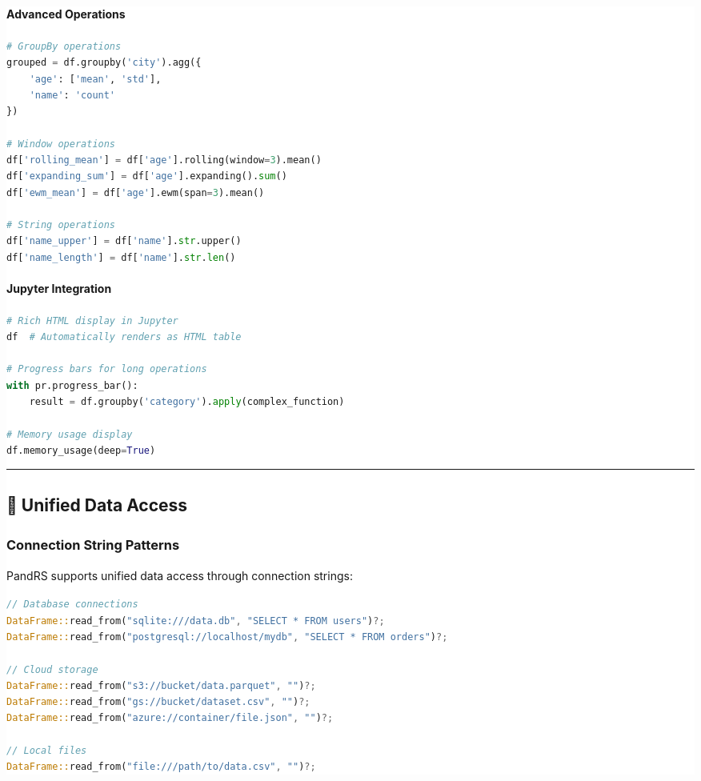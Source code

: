 
#### Advanced Operations

```python
# GroupBy operations
grouped = df.groupby('city').agg({
    'age': ['mean', 'std'],
    'name': 'count'
})

# Window operations
df['rolling_mean'] = df['age'].rolling(window=3).mean()
df['expanding_sum'] = df['age'].expanding().sum()
df['ewm_mean'] = df['age'].ewm(span=3).mean()

# String operations
df['name_upper'] = df['name'].str.upper()
df['name_length'] = df['name'].str.len()
```

#### Jupyter Integration

```python
# Rich HTML display in Jupyter
df  # Automatically renders as HTML table

# Progress bars for long operations
with pr.progress_bar():
    result = df.groupby('category').apply(complex_function)

# Memory usage display
df.memory_usage(deep=True)
```

---

## 🔗 Unified Data Access

### Connection String Patterns

PandRS supports unified data access through connection strings:

```rust
// Database connections
DataFrame::read_from("sqlite:///data.db", "SELECT * FROM users")?;
DataFrame::read_from("postgresql://localhost/mydb", "SELECT * FROM orders")?;

// Cloud storage  
DataFrame::read_from("s3://bucket/data.parquet", "")?;
DataFrame::read_from("gs://bucket/dataset.csv", "")?;
DataFrame::read_from("azure://container/file.json", "")?;

// Local files
DataFrame::read_from("file:///path/to/data.csv", "")?;
```
